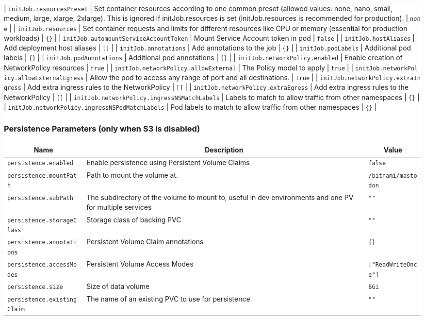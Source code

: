 | `initJob.resourcesPreset`                                   | Set container resources according to one common preset (allowed values: none, nano, small, medium, large, xlarge, 2xlarge). This is ignored if initJob.resources is set (initJob.resources is recommended for production). | `none`           |
| `initJob.resources`                                         | Set container requests and limits for different resources like CPU or memory (essential for production workloads)                                                                                                          | `{}`             |
| `initJob.automountServiceAccountToken`                      | Mount Service Account token in pod                                                                                                                                                                                         | `false`          |
| `initJob.hostAliases`                                       | Add deployment host aliases                                                                                                                                                                                                | `[]`             |
| `initJob.annotations`                                       | Add annotations to the job                                                                                                                                                                                                 | `{}`             |
| `initJob.podLabels`                                         | Additional pod labels                                                                                                                                                                                                      | `{}`             |
| `initJob.podAnnotations`                                    | Additional pod annotations                                                                                                                                                                                                 | `{}`             |
| `initJob.networkPolicy.enabled`                             | Enable creation of NetworkPolicy resources                                                                                                                                                                                 | `true`           |
| `initJob.networkPolicy.allowExternal`                       | The Policy model to apply                                                                                                                                                                                                  | `true`           |
| `initJob.networkPolicy.allowExternalEgress`                 | Allow the pod to access any range of port and all destinations.                                                                                                                                                            | `true`           |
| `initJob.networkPolicy.extraIngress`                        | Add extra ingress rules to the NetworkPolicy                                                                                                                                                                               | `[]`             |
| `initJob.networkPolicy.extraEgress`                         | Add extra ingress rules to the NetworkPolicy                                                                                                                                                                               | `[]`             |
| `initJob.networkPolicy.ingressNSMatchLabels`                | Labels to match to allow traffic from other namespaces                                                                                                                                                                     | `{}`             |
| `initJob.networkPolicy.ingressNSPodMatchLabels`             | Pod labels to match to allow traffic from other namespaces                                                                                                                                                                 | `{}`             |

### Persistence Parameters (only when S3 is disabled)

| Name                        | Description                                                                                             | Value               |
| --------------------------- | ------------------------------------------------------------------------------------------------------- | ------------------- |
| `persistence.enabled`       | Enable persistence using Persistent Volume Claims                                                       | `false`             |
| `persistence.mountPath`     | Path to mount the volume at.                                                                            | `/bitnami/mastodon` |
| `persistence.subPath`       | The subdirectory of the volume to mount to, useful in dev environments and one PV for multiple services | `""`                |
| `persistence.storageClass`  | Storage class of backing PVC                                                                            | `""`                |
| `persistence.annotations`   | Persistent Volume Claim annotations                                                                     | `{}`                |
| `persistence.accessModes`   | Persistent Volume Access Modes                                                                          | `["ReadWriteOnce"]` |
| `persistence.size`          | Size of data volume                                                                                     | `8Gi`               |
| `persistence.existingClaim` | The name of an existing PVC to use for persistence                                                      | `""`                |